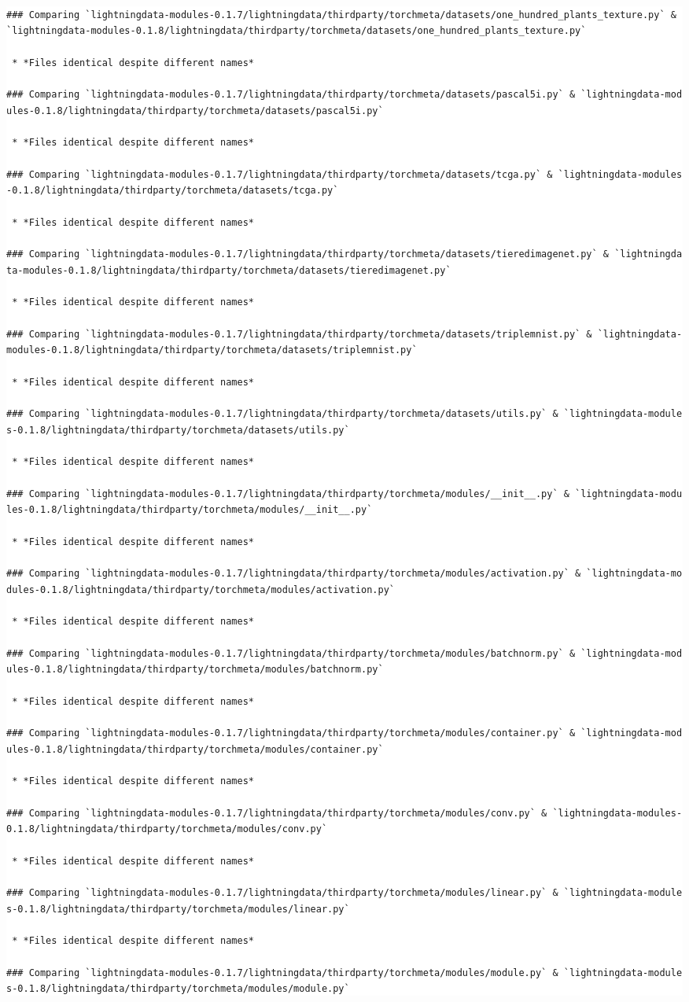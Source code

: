 ```
### Comparing `lightningdata-modules-0.1.7/lightningdata/thirdparty/torchmeta/datasets/one_hundred_plants_texture.py` & `lightningdata-modules-0.1.8/lightningdata/thirdparty/torchmeta/datasets/one_hundred_plants_texture.py`

 * *Files identical despite different names*

### Comparing `lightningdata-modules-0.1.7/lightningdata/thirdparty/torchmeta/datasets/pascal5i.py` & `lightningdata-modules-0.1.8/lightningdata/thirdparty/torchmeta/datasets/pascal5i.py`

 * *Files identical despite different names*

### Comparing `lightningdata-modules-0.1.7/lightningdata/thirdparty/torchmeta/datasets/tcga.py` & `lightningdata-modules-0.1.8/lightningdata/thirdparty/torchmeta/datasets/tcga.py`

 * *Files identical despite different names*

### Comparing `lightningdata-modules-0.1.7/lightningdata/thirdparty/torchmeta/datasets/tieredimagenet.py` & `lightningdata-modules-0.1.8/lightningdata/thirdparty/torchmeta/datasets/tieredimagenet.py`

 * *Files identical despite different names*

### Comparing `lightningdata-modules-0.1.7/lightningdata/thirdparty/torchmeta/datasets/triplemnist.py` & `lightningdata-modules-0.1.8/lightningdata/thirdparty/torchmeta/datasets/triplemnist.py`

 * *Files identical despite different names*

### Comparing `lightningdata-modules-0.1.7/lightningdata/thirdparty/torchmeta/datasets/utils.py` & `lightningdata-modules-0.1.8/lightningdata/thirdparty/torchmeta/datasets/utils.py`

 * *Files identical despite different names*

### Comparing `lightningdata-modules-0.1.7/lightningdata/thirdparty/torchmeta/modules/__init__.py` & `lightningdata-modules-0.1.8/lightningdata/thirdparty/torchmeta/modules/__init__.py`

 * *Files identical despite different names*

### Comparing `lightningdata-modules-0.1.7/lightningdata/thirdparty/torchmeta/modules/activation.py` & `lightningdata-modules-0.1.8/lightningdata/thirdparty/torchmeta/modules/activation.py`

 * *Files identical despite different names*

### Comparing `lightningdata-modules-0.1.7/lightningdata/thirdparty/torchmeta/modules/batchnorm.py` & `lightningdata-modules-0.1.8/lightningdata/thirdparty/torchmeta/modules/batchnorm.py`

 * *Files identical despite different names*

### Comparing `lightningdata-modules-0.1.7/lightningdata/thirdparty/torchmeta/modules/container.py` & `lightningdata-modules-0.1.8/lightningdata/thirdparty/torchmeta/modules/container.py`

 * *Files identical despite different names*

### Comparing `lightningdata-modules-0.1.7/lightningdata/thirdparty/torchmeta/modules/conv.py` & `lightningdata-modules-0.1.8/lightningdata/thirdparty/torchmeta/modules/conv.py`

 * *Files identical despite different names*

### Comparing `lightningdata-modules-0.1.7/lightningdata/thirdparty/torchmeta/modules/linear.py` & `lightningdata-modules-0.1.8/lightningdata/thirdparty/torchmeta/modules/linear.py`

 * *Files identical despite different names*

### Comparing `lightningdata-modules-0.1.7/lightningdata/thirdparty/torchmeta/modules/module.py` & `lightningdata-modules-0.1.8/lightningdata/thirdparty/torchmeta/modules/module.py`
```